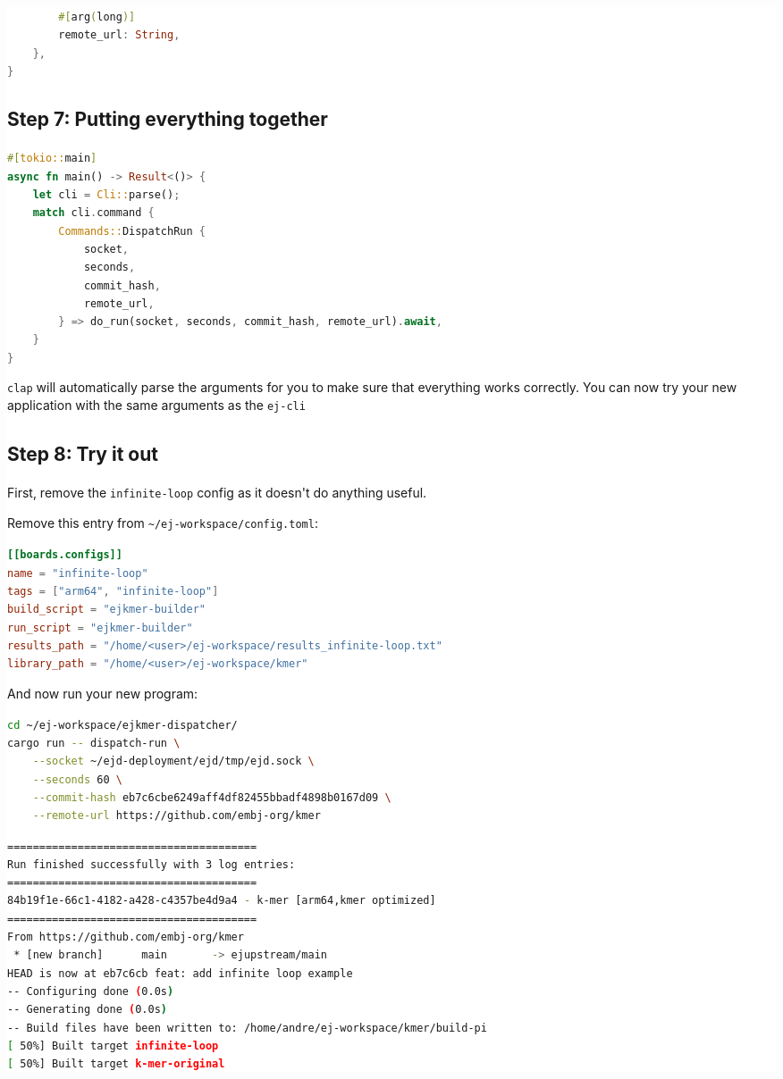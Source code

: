 ```rust
        #[arg(long)]
        remote_url: String,
    },
}
```

## Step 7: Putting everything together

```rust
#[tokio::main]
async fn main() -> Result<()> {
    let cli = Cli::parse();
    match cli.command {
        Commands::DispatchRun {
            socket,
            seconds,
            commit_hash,
            remote_url,
        } => do_run(socket, seconds, commit_hash, remote_url).await,
    }
}
```

`clap` will automatically parse the arguments for you to make sure that everything works correctly.
You can now try your new application with the same arguments as the `ej-cli`

## Step 8: Try it out

First, remove the `infinite-loop` config as it doesn't do anything useful.

Remove this entry from `~/ej-workspace/config.toml`:

```toml
[[boards.configs]]
name = "infinite-loop"
tags = ["arm64", "infinite-loop"]
build_script = "ejkmer-builder"
run_script = "ejkmer-builder"
results_path = "/home/<user>/ej-workspace/results_infinite-loop.txt"
library_path = "/home/<user>/ej-workspace/kmer"
```

And now run your new program:

```bash
cd ~/ej-workspace/ejkmer-dispatcher/
cargo run -- dispatch-run \
    --socket ~/ejd-deployment/ejd/tmp/ejd.sock \
    --seconds 60 \
    --commit-hash eb7c6cbe6249aff4df82455bbadf4898b0167d09 \
    --remote-url https://github.com/embj-org/kmer
```

```bash
=======================================
Run finished successfully with 3 log entries:
=======================================
84b19f1e-66c1-4182-a428-c4357be4d9a4 - k-mer [arm64,kmer optimized]
=======================================
From https://github.com/embj-org/kmer
 * [new branch]      main       -> ejupstream/main
HEAD is now at eb7c6cb feat: add infinite loop example
-- Configuring done (0.0s)
-- Generating done (0.0s)
-- Build files have been written to: /home/andre/ej-workspace/kmer/build-pi
[ 50%] Built target infinite-loop
[ 50%] Built target k-mer-original
```